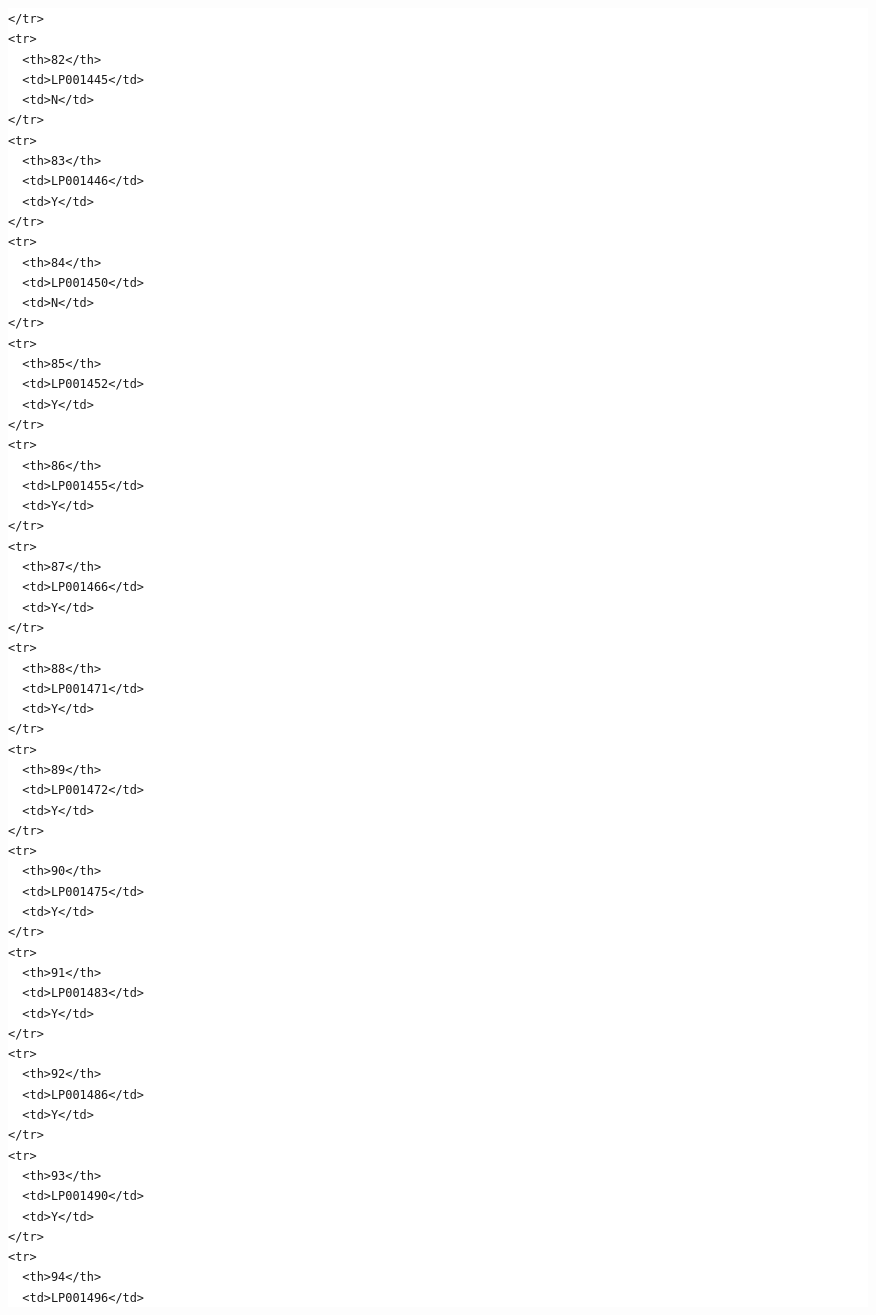     </tr>
    <tr>
      <th>82</th>
      <td>LP001445</td>
      <td>N</td>
    </tr>
    <tr>
      <th>83</th>
      <td>LP001446</td>
      <td>Y</td>
    </tr>
    <tr>
      <th>84</th>
      <td>LP001450</td>
      <td>N</td>
    </tr>
    <tr>
      <th>85</th>
      <td>LP001452</td>
      <td>Y</td>
    </tr>
    <tr>
      <th>86</th>
      <td>LP001455</td>
      <td>Y</td>
    </tr>
    <tr>
      <th>87</th>
      <td>LP001466</td>
      <td>Y</td>
    </tr>
    <tr>
      <th>88</th>
      <td>LP001471</td>
      <td>Y</td>
    </tr>
    <tr>
      <th>89</th>
      <td>LP001472</td>
      <td>Y</td>
    </tr>
    <tr>
      <th>90</th>
      <td>LP001475</td>
      <td>Y</td>
    </tr>
    <tr>
      <th>91</th>
      <td>LP001483</td>
      <td>Y</td>
    </tr>
    <tr>
      <th>92</th>
      <td>LP001486</td>
      <td>Y</td>
    </tr>
    <tr>
      <th>93</th>
      <td>LP001490</td>
      <td>Y</td>
    </tr>
    <tr>
      <th>94</th>
      <td>LP001496</td>